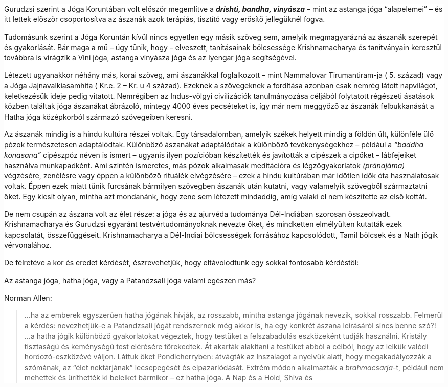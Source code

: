 Gurudzsi szerint a Jóga Koruntában volt először megemlítve a **_drishti, bandha, vinyásza_** – mint az astanga jóga
“alapelemei” – és itt lettek először csoportosítva az ászanák azok terápiás, tisztító vagy erősítő jellegüknél fogva.

Tudomásunk szerint a Jóga Koruntán kívül nincs egyetlen egy másik szöveg sem, amelyik megmagyarázná az ászanák szerepét
és gyakorlását. Bár maga a mű – úgy tűnik, hogy – elveszett, tanításainak bölcsessége Krishnamacharya és tanítványain
keresztül továbbra is virágzik a Vini jóga, astanga vinyásza jóga és az Iyengar jóga segítségével.

Létezett ugyanakkor néhány más, korai szöveg, ami ászanákkal foglalkozott – mint Nammalovar Tirumantiram-ja ( 5. század)
vagy a Jóga Jajnavalkiasamhita ( Kr.e. 2 – Kr. u 4 század). Ezeknek a szövegeknek a fordítása azonban csak nemrég látott
napvilágot, keletkezésük ideje pedig vitatott. Nemrégiben az Indus-völgyi civilizációk tanulmányozása céljából
folytatott régészeti ásatások közben találtak jóga ászanákat ábrázoló, mintegy 4000 éves pecséteket is, így már nem
meggyőző az ászanák felbukkanását a Hatha jóga középkorból származó szövegeiben keresni.

Az ászanák mindig is a hindu kultúra részei voltak. Egy társadalomban, amelyik székek helyett mindig a földön ült,
különféle ülő pózok természetesen adaptálódtak. Különböző ászanákat adaptálódtak a különböző tevékenységekhez – például
a _“baddha konasana”_ cipészpóz néven is ismert – ugyanis ilyen pozícióban készítették és javították a cipészek a
cipőket – lábfejeiket használva munkapadként. Ami szintén ismeretes, más pózok alkalmasak meditációra és
légzőgyakorlatok _(pránajáma)_ végzésére, zenélésre vagy éppen a különböző rituálék elvégzésére – ezek a hindu
kultúrában már időtlen idők óta használatosak voltak. Éppen ezek miatt tűnik furcsának bármilyen szövegben ászanák után
kutatni, vagy valamelyik szövegből származtatni őket. Egy kicsit olyan, mintha azt mondanánk, hogy zene sem létezett
mindaddig, amíg valaki el nem készítette az első kottát.

De nem csupán az ászana volt az élet része: a jóga és az ajurvéda tudománya Dél-Indiában szorosan összeolvadt.
Krishnamacharya és Gurudzsi egyaránt testvértudományoknak nevezte őket, és mindketten elmélyülten kutatták ezek
kapcsolatát, összefüggéseit. Krishnamacharya a Dél-Indiai bölcsességek forrásához kapcsolódott, Tamil bölcsek és a Nath
jógik vérvonalához.

De félretéve a kor és eredet kérdését, észrevehetjük, hogy eltávolodtunk egy sokkal fontosabb kérdéstől:

Az astanga jóga, hatha jóga, vagy a Patandzsali jóga valami egészen más?

Norman Allen:

> …ha az emberek egyszerűen hatha jógának hívják, az rosszabb, mintha astanga jógának nevezik, sokkal rosszabb. Felmerül
> a kérdés: nevezhetjük-e a Patandzsali jógát rendszernek még akkor is, ha egy konkrét ászana leírásáról sincs benne
> szó?! …a hatha jógik különböző gyakorlatokat végeztek, hogy testüket a felszabadulás eszközeként tudják használni.
> Kristály tisztaságú és keménységű test elérésére törekedtek. Át akarták alakítani a testüket abból a célból, hogy az
> lelkük valódi hordozó-eszközévé váljon. Láttuk őket Pondicherryben: átvágták az ínszalagot a nyelvük alatt, hogy
> megakadályozzák a szómának, az “élet nektárjának” lecsepegését és elpazarlódását. Extrém módon alkalmazták a
> _brahmacsarja_-t, például nem mehettek és üríthették ki beleiket bármikor – ez hatha jóga. A Nap és a Hold, Shiva és